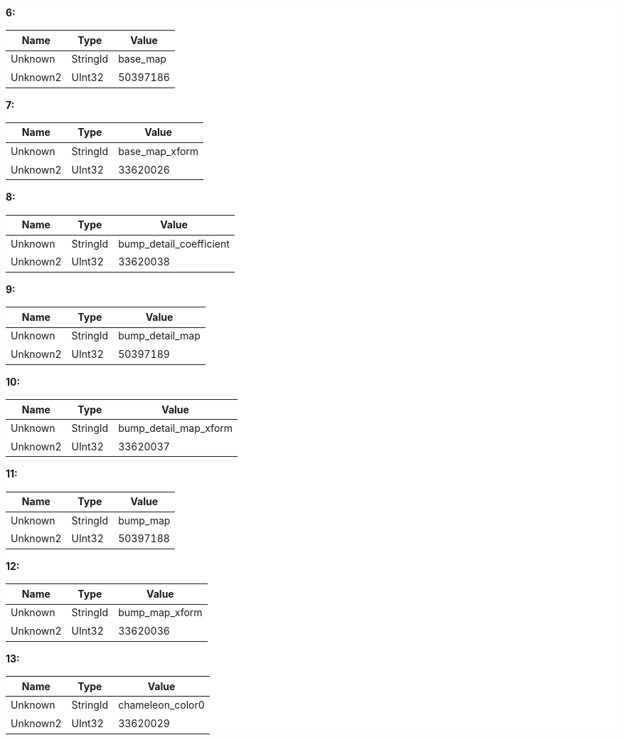 
**6:**

Name	| Type	| Value
---	|---	|---	|
Unknown	|StringId	|base_map
Unknown2	|UInt32	|50397186


**7:**

Name	| Type	| Value
---	|---	|---	|
Unknown	|StringId	|base_map_xform
Unknown2	|UInt32	|33620026


**8:**

Name	| Type	| Value
---	|---	|---	|
Unknown	|StringId	|bump_detail_coefficient
Unknown2	|UInt32	|33620038


**9:**

Name	| Type	| Value
---	|---	|---	|
Unknown	|StringId	|bump_detail_map
Unknown2	|UInt32	|50397189


**10:**

Name	| Type	| Value
---	|---	|---	|
Unknown	|StringId	|bump_detail_map_xform
Unknown2	|UInt32	|33620037


**11:**

Name	| Type	| Value
---	|---	|---	|
Unknown	|StringId	|bump_map
Unknown2	|UInt32	|50397188


**12:**

Name	| Type	| Value
---	|---	|---	|
Unknown	|StringId	|bump_map_xform
Unknown2	|UInt32	|33620036


**13:**

Name	| Type	| Value
---	|---	|---	|
Unknown	|StringId	|chameleon_color0
Unknown2	|UInt32	|33620029

